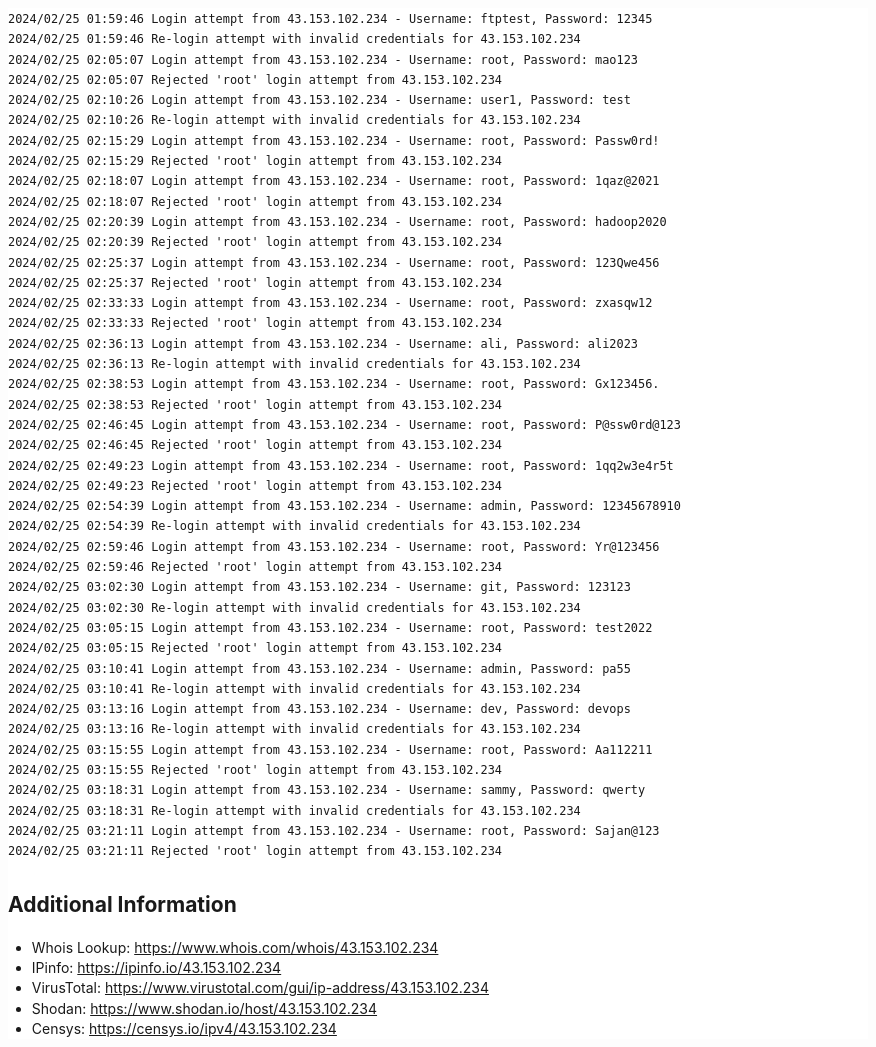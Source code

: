 ```
2024/02/25 01:59:46 Login attempt from 43.153.102.234 - Username: ftptest, Password: 12345
2024/02/25 01:59:46 Re-login attempt with invalid credentials for 43.153.102.234
2024/02/25 02:05:07 Login attempt from 43.153.102.234 - Username: root, Password: mao123
2024/02/25 02:05:07 Rejected 'root' login attempt from 43.153.102.234
2024/02/25 02:10:26 Login attempt from 43.153.102.234 - Username: user1, Password: test
2024/02/25 02:10:26 Re-login attempt with invalid credentials for 43.153.102.234
2024/02/25 02:15:29 Login attempt from 43.153.102.234 - Username: root, Password: Passw0rd!
2024/02/25 02:15:29 Rejected 'root' login attempt from 43.153.102.234
2024/02/25 02:18:07 Login attempt from 43.153.102.234 - Username: root, Password: 1qaz@2021
2024/02/25 02:18:07 Rejected 'root' login attempt from 43.153.102.234
2024/02/25 02:20:39 Login attempt from 43.153.102.234 - Username: root, Password: hadoop2020
2024/02/25 02:20:39 Rejected 'root' login attempt from 43.153.102.234
2024/02/25 02:25:37 Login attempt from 43.153.102.234 - Username: root, Password: 123Qwe456
2024/02/25 02:25:37 Rejected 'root' login attempt from 43.153.102.234
2024/02/25 02:33:33 Login attempt from 43.153.102.234 - Username: root, Password: zxasqw12
2024/02/25 02:33:33 Rejected 'root' login attempt from 43.153.102.234
2024/02/25 02:36:13 Login attempt from 43.153.102.234 - Username: ali, Password: ali2023
2024/02/25 02:36:13 Re-login attempt with invalid credentials for 43.153.102.234
2024/02/25 02:38:53 Login attempt from 43.153.102.234 - Username: root, Password: Gx123456.
2024/02/25 02:38:53 Rejected 'root' login attempt from 43.153.102.234
2024/02/25 02:46:45 Login attempt from 43.153.102.234 - Username: root, Password: P@ssw0rd@123
2024/02/25 02:46:45 Rejected 'root' login attempt from 43.153.102.234
2024/02/25 02:49:23 Login attempt from 43.153.102.234 - Username: root, Password: 1qq2w3e4r5t
2024/02/25 02:49:23 Rejected 'root' login attempt from 43.153.102.234
2024/02/25 02:54:39 Login attempt from 43.153.102.234 - Username: admin, Password: 12345678910
2024/02/25 02:54:39 Re-login attempt with invalid credentials for 43.153.102.234
2024/02/25 02:59:46 Login attempt from 43.153.102.234 - Username: root, Password: Yr@123456
2024/02/25 02:59:46 Rejected 'root' login attempt from 43.153.102.234
2024/02/25 03:02:30 Login attempt from 43.153.102.234 - Username: git, Password: 123123
2024/02/25 03:02:30 Re-login attempt with invalid credentials for 43.153.102.234
2024/02/25 03:05:15 Login attempt from 43.153.102.234 - Username: root, Password: test2022
2024/02/25 03:05:15 Rejected 'root' login attempt from 43.153.102.234
2024/02/25 03:10:41 Login attempt from 43.153.102.234 - Username: admin, Password: pa55
2024/02/25 03:10:41 Re-login attempt with invalid credentials for 43.153.102.234
2024/02/25 03:13:16 Login attempt from 43.153.102.234 - Username: dev, Password: devops
2024/02/25 03:13:16 Re-login attempt with invalid credentials for 43.153.102.234
2024/02/25 03:15:55 Login attempt from 43.153.102.234 - Username: root, Password: Aa112211
2024/02/25 03:15:55 Rejected 'root' login attempt from 43.153.102.234
2024/02/25 03:18:31 Login attempt from 43.153.102.234 - Username: sammy, Password: qwerty
2024/02/25 03:18:31 Re-login attempt with invalid credentials for 43.153.102.234
2024/02/25 03:21:11 Login attempt from 43.153.102.234 - Username: root, Password: Sajan@123
2024/02/25 03:21:11 Rejected 'root' login attempt from 43.153.102.234

```
## Additional Information
- Whois Lookup: https://www.whois.com/whois/43.153.102.234
- IPinfo: https://ipinfo.io/43.153.102.234
- VirusTotal: https://www.virustotal.com/gui/ip-address/43.153.102.234
- Shodan: https://www.shodan.io/host/43.153.102.234
- Censys: https://censys.io/ipv4/43.153.102.234

